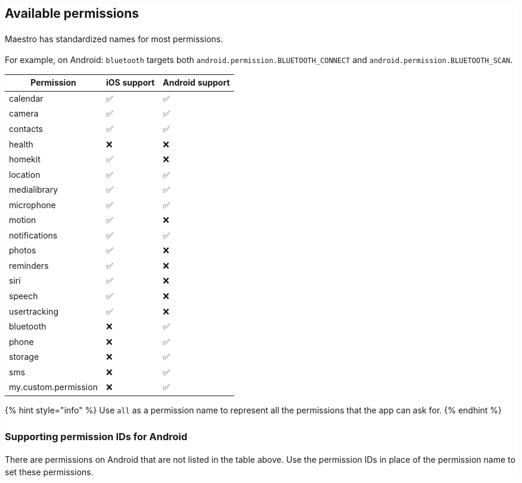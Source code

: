 
## Available permissions

Maestro has standardized names for most permissions.

For example, on Android: `bluetooth` targets both `android.permission.BLUETOOTH_CONNECT` and `android.permission.BLUETOOTH_SCAN`.

| Permission           | iOS support | Android support |
|----------------------|-------------|-----------------|
| calendar             | ✅          | ✅              |
| camera               | ✅          | ✅              |
| contacts             | ✅          | ✅              |
| health               | ❌          | ❌              |
| homekit              | ✅          | ❌              |
| location             | ✅          | ✅              |
| medialibrary         | ✅          | ✅              |
| microphone           | ✅          | ✅              |
| motion               | ✅          | ❌              |
| notifications        | ✅          | ✅              |
| photos               | ✅          | ❌              |
| reminders            | ✅          | ❌              |
| siri                 | ✅          | ❌              |
| speech               | ✅          | ❌              |
| usertracking         | ✅          | ❌              |
| bluetooth            | ❌          | ✅              |
| phone                | ❌          | ✅              |
| storage              | ❌          | ✅              |
| sms                  | ❌          | ✅              |
| my.custom.permission | ❌          | ✅              |

{% hint style="info" %}
Use `all` as a permission name to represent all the permissions that the app can ask for.
{% endhint %}

### Supporting permission IDs for Android

There are permissions on Android that are not listed in the table above. Use the
permission IDs in place of the permission name to set these permissions.
